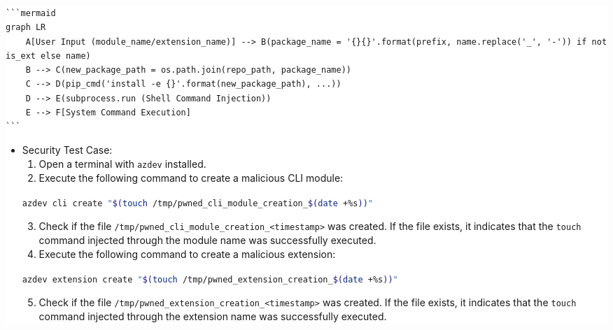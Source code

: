     ```mermaid
    graph LR
        A[User Input (module_name/extension_name)] --> B(package_name = '{}{}'.format(prefix, name.replace('_', '-')) if not is_ext else name)
        B --> C(new_package_path = os.path.join(repo_path, package_name))
        C --> D(pip_cmd('install -e {}'.format(new_package_path), ...))
        D --> E(subprocess.run (Shell Command Injection))
        E --> F[System Command Execution]
    ```

* Security Test Case:
    1. Open a terminal with `azdev` installed.
    2. Execute the following command to create a malicious CLI module:
    ```bash
    azdev cli create "$(touch /tmp/pwned_cli_module_creation_$(date +%s))"
    ```
    3. Check if the file `/tmp/pwned_cli_module_creation_<timestamp>` was created. If the file exists, it indicates that the `touch` command injected through the module name was successfully executed.
    4. Execute the following command to create a malicious extension:
    ```bash
    azdev extension create "$(touch /tmp/pwned_extension_creation_$(date +%s))"
    ```
    5. Check if the file `/tmp/pwned_extension_creation_<timestamp>` was created. If the file exists, it indicates that the `touch` command injected through the extension name was successfully executed.